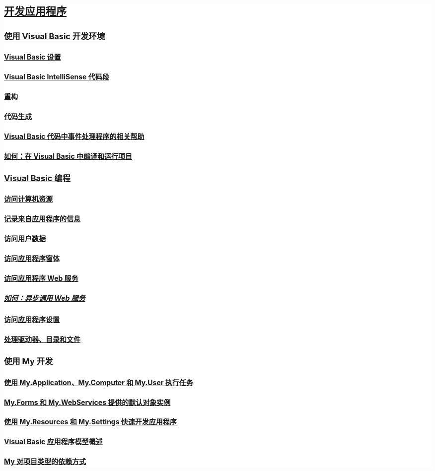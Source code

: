 ## [开发应用程序](visual-basic/developing-apps/index.md)

### [使用 Visual Basic 开发环境](visual-basic/developing-apps/using-ide/using-the-visual-basic-development-environment.md)
#### [Visual Basic 设置](visual-basic/developing-apps/using-ide/settings.md)
#### [Visual Basic IntelliSense 代码段](visual-basic/developing-apps/using-ide/intellisense-code-snippets.md)
#### [重构](https://docs.microsoft.com/en-us/visualstudio/vb-ide/refactoring-vb)
#### [代码生成](https://docs.microsoft.com/en-us/visualstudio/vb-ide/code-generation-vb)
#### [Visual Basic 代码中事件处理程序的相关帮助](visual-basic/developing-apps/using-ide/help-for-event-handlers.md)
#### [如何：在 Visual Basic 中编译和运行项目](visual-basic/developing-apps/using-ide/how-to-compile-and-run-a-project.md)

### [Visual Basic 编程](visual-basic/developing-apps/programming/index.md)
#### [访问计算机资源](visual-basic/developing-apps/programming/computer-resources/computer-resources.md)
#### [记录来自应用程序的信息](visual-basic/developing-apps/programming/log-info/logging-information-from-the-application.md)
#### [访问用户数据](visual-basic/developing-apps/programming/accessing-user-data.md)
#### [访问应用程序窗体](visual-basic/developing-apps/programming/accessing-application-forms.md)
#### [访问应用程序 Web 服务](visual-basic/developing-apps/programming/accessing-application-web-services.md)
##### [如何：异步调用 Web 服务](visual-basic/developing-apps/programming/how-to-call-a-web-service-asynchronously.md)
#### [访问应用程序设置](visual-basic/developing-apps/programming/app-settings/accessing-application-settings.md)
#### [处理驱动器、目录和文件](visual-basic/developing-apps/programming/drives-directories-files/processing.md)

### [使用 My 开发](visual-basic/developing-apps/development-with-my/index.md)
#### [使用 My.Application、My.Computer 和 My.User 执行任务](visual-basic/developing-apps/development-with-my/performing-tasks-with-my-application-my-computer-and-my-user.md)
#### [My.Forms 和 My.WebServices 提供的默认对象实例](visual-basic/developing-apps/development-with-my/default-object-instances-provided-by-my-forms-and-my-webservices.md)
#### [使用 My.Resources 和 My.Settings 快速开发应用程序](visual-basic/developing-apps/development-with-my/rapid-application-development-with-my-resources-and-my-settings.md)
#### [Visual Basic 应用程序模型概述](visual-basic/developing-apps/development-with-my/overview-of-the-visual-basic-application-model.md)
#### [My 对项目类型的依赖方式](visual-basic/developing-apps/development-with-my/how-my-depends-on-project-type.md)
